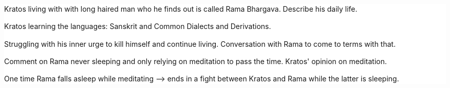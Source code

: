 Kratos living with with long haired man who he finds out is called Rama Bhargava. Describe his daily life.

Kratos learning the languages: Sanskrit and Common Dialects and Derivations.

Struggling with his inner urge to kill himself and continue living. Conversation with Rama to come to terms with that.

Comment on Rama never sleeping and only relying on meditation to pass the time. Kratos' opinion on meditation.

One time Rama falls asleep while meditating --> ends in a fight between Kratos and Rama while the latter is sleeping.
